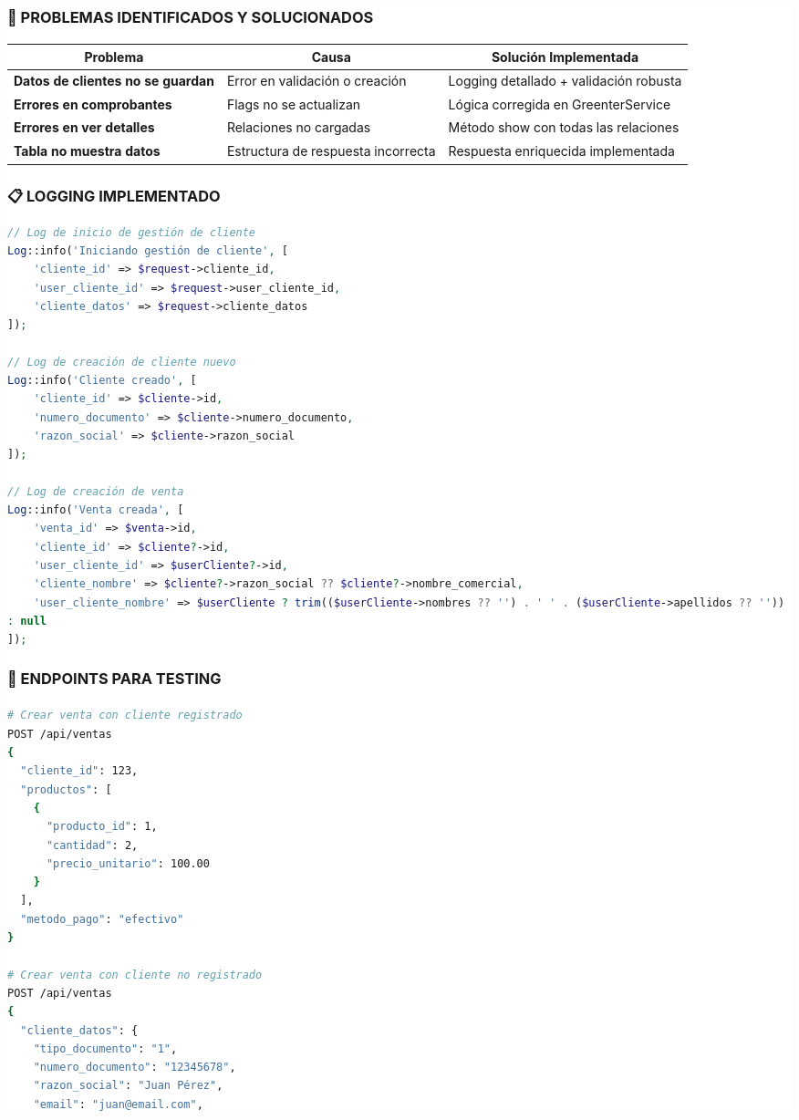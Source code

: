 ### 🐛 PROBLEMAS IDENTIFICADOS Y SOLUCIONADOS

| **Problema** | **Causa** | **Solución Implementada** |
|--------------|------------|---------------------------|
| **Datos de clientes no se guardan** | Error en validación o creación | Logging detallado + validación robusta |
| **Errores en comprobantes** | Flags no se actualizan | Lógica corregida en GreenterService |
| **Errores en ver detalles** | Relaciones no cargadas | Método show con todas las relaciones |
| **Tabla no muestra datos** | Estructura de respuesta incorrecta | Respuesta enriquecida implementada |

### 📋 LOGGING IMPLEMENTADO

```php
// Log de inicio de gestión de cliente
Log::info('Iniciando gestión de cliente', [
    'cliente_id' => $request->cliente_id,
    'user_cliente_id' => $request->user_cliente_id,
    'cliente_datos' => $request->cliente_datos
]);

// Log de creación de cliente nuevo
Log::info('Cliente creado', [
    'cliente_id' => $cliente->id,
    'numero_documento' => $cliente->numero_documento,
    'razon_social' => $cliente->razon_social
]);

// Log de creación de venta
Log::info('Venta creada', [
    'venta_id' => $venta->id,
    'cliente_id' => $cliente?->id,
    'user_cliente_id' => $userCliente?->id,
    'cliente_nombre' => $cliente?->razon_social ?? $cliente?->nombre_comercial,
    'user_cliente_nombre' => $userCliente ? trim(($userCliente->nombres ?? '') . ' ' . ($userCliente->apellidos ?? '')) : null
]);
```

### 🎯 ENDPOINTS PARA TESTING

```bash
# Crear venta con cliente registrado
POST /api/ventas
{
  "cliente_id": 123,
  "productos": [
    {
      "producto_id": 1,
      "cantidad": 2,
      "precio_unitario": 100.00
    }
  ],
  "metodo_pago": "efectivo"
}

# Crear venta con cliente no registrado
POST /api/ventas
{
  "cliente_datos": {
    "tipo_documento": "1",
    "numero_documento": "12345678",
    "razon_social": "Juan Pérez",
    "email": "juan@email.com",
```